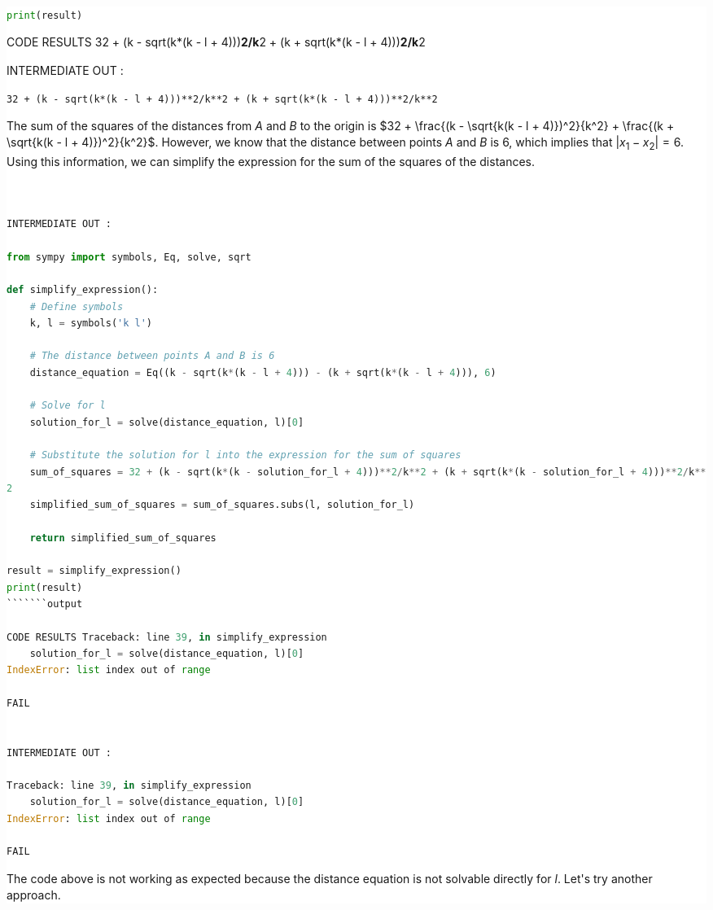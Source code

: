 ```python
print(result)
```

CODE RESULTS 32 + (k - sqrt(k*(k - l + 4)))**2/k**2 + (k + sqrt(k*(k - l + 4)))**2/k**2

INTERMEDIATE OUT :
```output
32 + (k - sqrt(k*(k - l + 4)))**2/k**2 + (k + sqrt(k*(k - l + 4)))**2/k**2
```
The sum of the squares of the distances from $A$ and $B$ to the origin is $32 + \frac{(k - \sqrt{k(k - l + 4)})^2}{k^2} + \frac{(k + \sqrt{k(k - l + 4)})^2}{k^2}$. However, we know that the distance between points $A$ and $B$ is 6, which implies that $|x_1 - x_2| = 6$. Using this information, we can simplify the expression for the sum of the squares of the distances.

```python


INTERMEDIATE OUT :

from sympy import symbols, Eq, solve, sqrt

def simplify_expression():
    # Define symbols
    k, l = symbols('k l')

    # The distance between points A and B is 6
    distance_equation = Eq((k - sqrt(k*(k - l + 4))) - (k + sqrt(k*(k - l + 4))), 6)

    # Solve for l
    solution_for_l = solve(distance_equation, l)[0]

    # Substitute the solution for l into the expression for the sum of squares
    sum_of_squares = 32 + (k - sqrt(k*(k - solution_for_l + 4)))**2/k**2 + (k + sqrt(k*(k - solution_for_l + 4)))**2/k**2
    simplified_sum_of_squares = sum_of_squares.subs(l, solution_for_l)

    return simplified_sum_of_squares

result = simplify_expression()
print(result)
```````output

CODE RESULTS Traceback: line 39, in simplify_expression
    solution_for_l = solve(distance_equation, l)[0]
IndexError: list index out of range

FAIL


INTERMEDIATE OUT :

Traceback: line 39, in simplify_expression
    solution_for_l = solve(distance_equation, l)[0]
IndexError: list index out of range

FAIL

```
The code above is not working as expected because the distance equation is not solvable directly for $l$. Let's try another approach.
